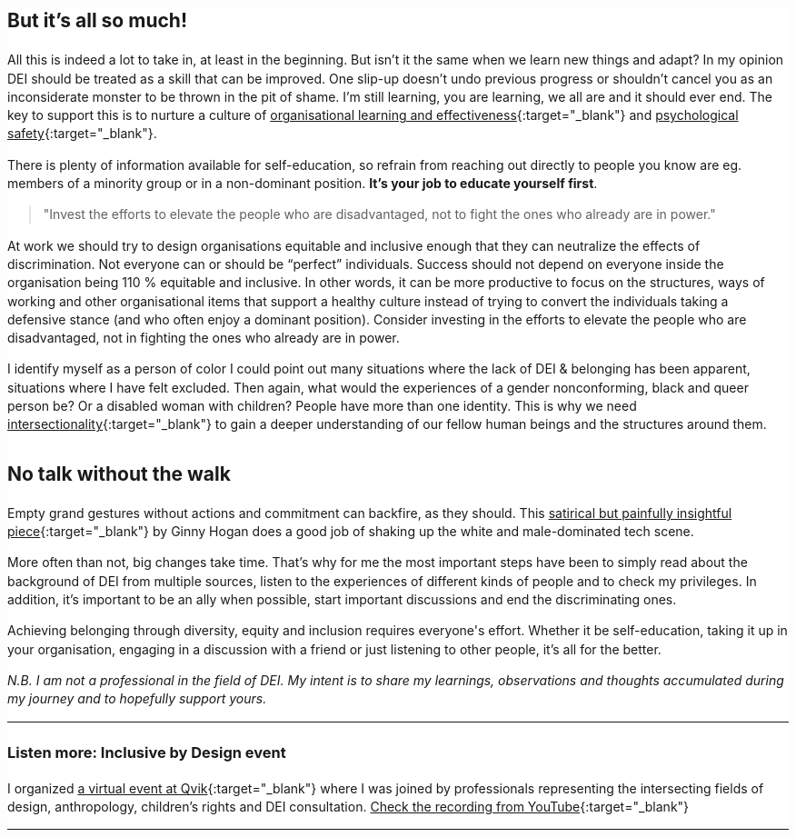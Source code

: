 ## But it’s all so much!

All this is indeed a lot to take in, at least in the beginning. But isn’t it the same when we learn new things and adapt? In my opinion DEI should be treated as a skill that can be improved. One slip-up doesn’t undo previous progress or shouldn’t cancel you as an inconsiderate monster to be thrown in the pit of shame. I’m still learning, you are learning, we all are and it should ever end. The key to support this is to nurture a culture of [organisational learning and effectiveness](https://hbr.org/1996/09/making-differences-matter-a-new-paradigm-for-managing-diversity/){:target="_blank"} and [psychological safety](https://www.ccl.org/articles/leading-effectively-articles/what-is-psychological-safety-at-work/){:target="_blank"}.

There is plenty of information available for self-education, so refrain from reaching out directly to people you know are eg. members of a minority group or in a non-dominant position. **It’s your job to educate yourself first**.

>"Invest the efforts to elevate the people who are disadvantaged, not to fight the ones who already are in power."

At work we should try to design organisations equitable and inclusive enough that they can neutralize the effects of discrimination. Not everyone can or should be “perfect” individuals. Success should not depend on everyone inside the organisation being 110 % equitable and inclusive. In other words, it can be more productive to focus on the structures, ways of working and other organisational items that support a healthy culture instead of trying to convert the individuals taking a defensive stance (and who often enjoy a dominant position). Consider investing in the efforts to elevate the people who are disadvantaged, not in fighting the ones who already are in power.

I identify myself as a person of color I could point out many situations where the lack of DEI & belonging has been apparent, situations where I have felt excluded. Then again, what would the experiences of a gender nonconforming, black and queer person be? Or a disabled woman with children? People have more than one identity. This is why we need [intersectionality](https://www.cultureamp.com/blog/intersectionality-at-work/){:target="_blank"} to gain a deeper understanding of our fellow human beings and the structures around them.

## No talk without the walk

Empty grand gestures without actions and commitment can backfire, as they should. This [satirical but painfully insightful piece](https://www.cracked.com/article_30974_11-ways-the-tech-industry-pretends-to-support-women.html?fbclid=IwAR1J9VUABu7vEYiPva-R3j7c8JI1V2v60mGeJ4swsLq9Xc5MfeqQsbwdunY/){:target="_blank"} by Ginny Hogan does a good job of shaking up the white and male-dominated tech scene.

More often than not, big changes take time. That’s why for me the most important steps have been to simply read about the background of DEI from multiple sources, listen to the experiences of different kinds of people and to check my privileges. In addition, it’s important to be an ally when possible, start important discussions and end the discriminating ones.

Achieving belonging through diversity, equity and inclusion requires everyone's effort. Whether it be self-education, taking it up in your organisation, engaging in a discussion with a friend or just listening to other people, it’s all for the better. 

*N.B. I am not a professional in the field of DEI. My intent is to share my learnings, observations and thoughts accumulated during my journey and to hopefully support yours.*

- - -
### Listen more: Inclusive by Design event
I organized [a virtual event at Qvik](https://www.meetup.com/qvik-events/events/283524080/){:target="_blank"} where I was joined by professionals representing the intersecting fields of design, anthropology, children’s rights and DEI consultation. [Check the recording from YouTube](https://youtu.be/qyd-ZrKf650){:target="_blank"}
- - -
